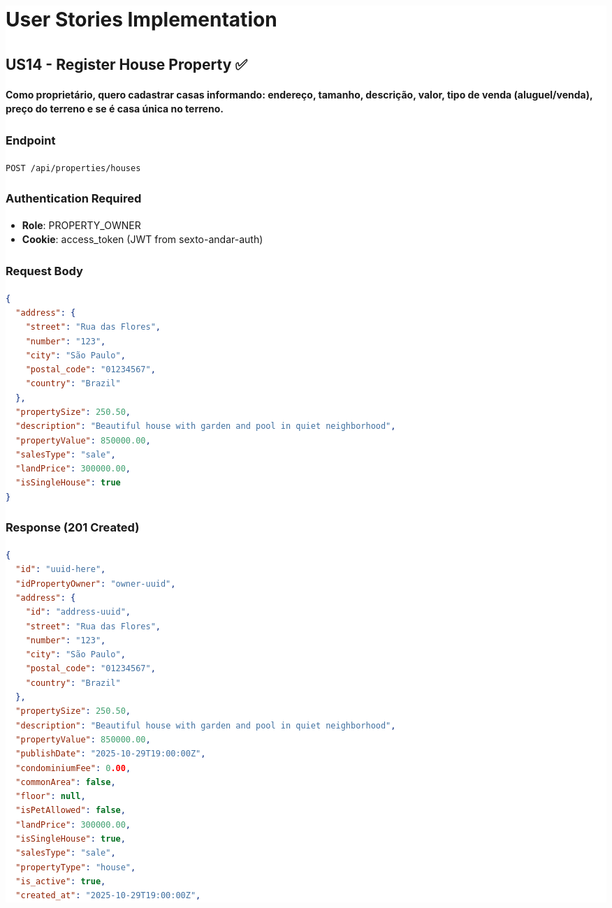 # User Stories Implementation

## US14 - Register House Property ✅

**Como proprietário, quero cadastrar casas informando: endereço, tamanho, descrição, valor, tipo de venda (aluguel/venda), preço do terreno e se é casa única no terreno.**

### Endpoint
```
POST /api/properties/houses
```

### Authentication Required
- **Role**: PROPERTY_OWNER
- **Cookie**: access_token (JWT from sexto-andar-auth)

### Request Body
```json
{
  "address": {
    "street": "Rua das Flores",
    "number": "123",
    "city": "São Paulo",
    "postal_code": "01234567",
    "country": "Brazil"
  },
  "propertySize": 250.50,
  "description": "Beautiful house with garden and pool in quiet neighborhood",
  "propertyValue": 850000.00,
  "salesType": "sale",
  "landPrice": 300000.00,
  "isSingleHouse": true
}
```

### Response (201 Created)
```json
{
  "id": "uuid-here",
  "idPropertyOwner": "owner-uuid",
  "address": {
    "id": "address-uuid",
    "street": "Rua das Flores",
    "number": "123",
    "city": "São Paulo",
    "postal_code": "01234567",
    "country": "Brazil"
  },
  "propertySize": 250.50,
  "description": "Beautiful house with garden and pool in quiet neighborhood",
  "propertyValue": 850000.00,
  "publishDate": "2025-10-29T19:00:00Z",
  "condominiumFee": 0.00,
  "commonArea": false,
  "floor": null,
  "isPetAllowed": false,
  "landPrice": 300000.00,
  "isSingleHouse": true,
  "salesType": "sale",
  "propertyType": "house",
  "is_active": true,
  "created_at": "2025-10-29T19:00:00Z",
```
